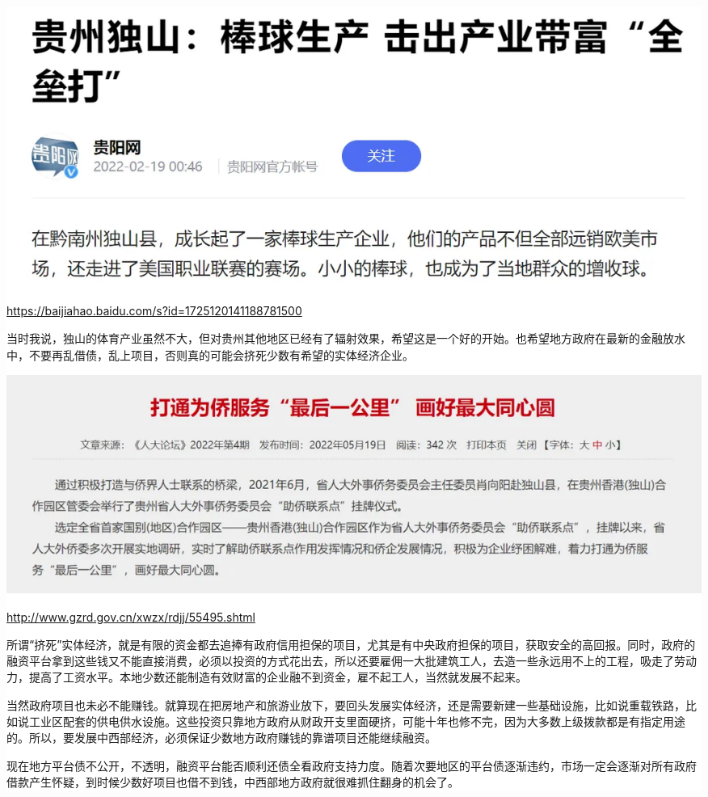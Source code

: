 ![](/images/btnews/0401_0500/0498/8414c932-b860-4640-ac47-0c7d0af7a65b.webp)


https://baijiahao.baidu.com/s?id=1725120141188781500


当时我说，独山的体育产业虽然不大，但对贵州其他地区已经有了辐射效果，希望这是一个好的开始。也希望地方政府在最新的金融放水中，不要再乱借债，乱上项目，否则真的可能会挤死少数有希望的实体经济企业。

![](/images/btnews/0401_0500/0498/63129e53-bd4f-4d70-bdfe-f3106ff3d0ee.webp)


http://www.gzrd.gov.cn/xwzx/rdjj/55495.shtml


所谓“挤死”实体经济，就是有限的资金都去追捧有政府信用担保的项目，尤其是有中央政府担保的项目，获取安全的高回报。同时，政府的融资平台拿到这些钱又不能直接消费，必须以投资的方式花出去，所以还要雇佣一大批建筑工人，去造一些永远用不上的工程，吸走了劳动力，提高了工资水平。本地少数还能制造有效财富的企业融不到资金，雇不起工人，当然就发展不起来。


当然政府项目也未必不能赚钱。就算现在把房地产和旅游业放下，要回头发展实体经济，还是需要新建一些基础设施，比如说重载铁路，比如说工业区配套的供电供水设施。这些投资只靠地方政府从财政开支里面硬挤，可能十年也修不完，因为大多数上级拨款都是有指定用途的。所以，要发展中西部经济，必须保证少数地方政府赚钱的靠谱项目还能继续融资。


现在地方平台债不公开，不透明，融资平台能否顺利还债全看政府支持力度。随着次要地区的平台债逐渐违约，市场一定会逐渐对所有政府借款产生怀疑，到时候少数好项目也借不到钱，中西部地方政府就很难抓住翻身的机会了。
